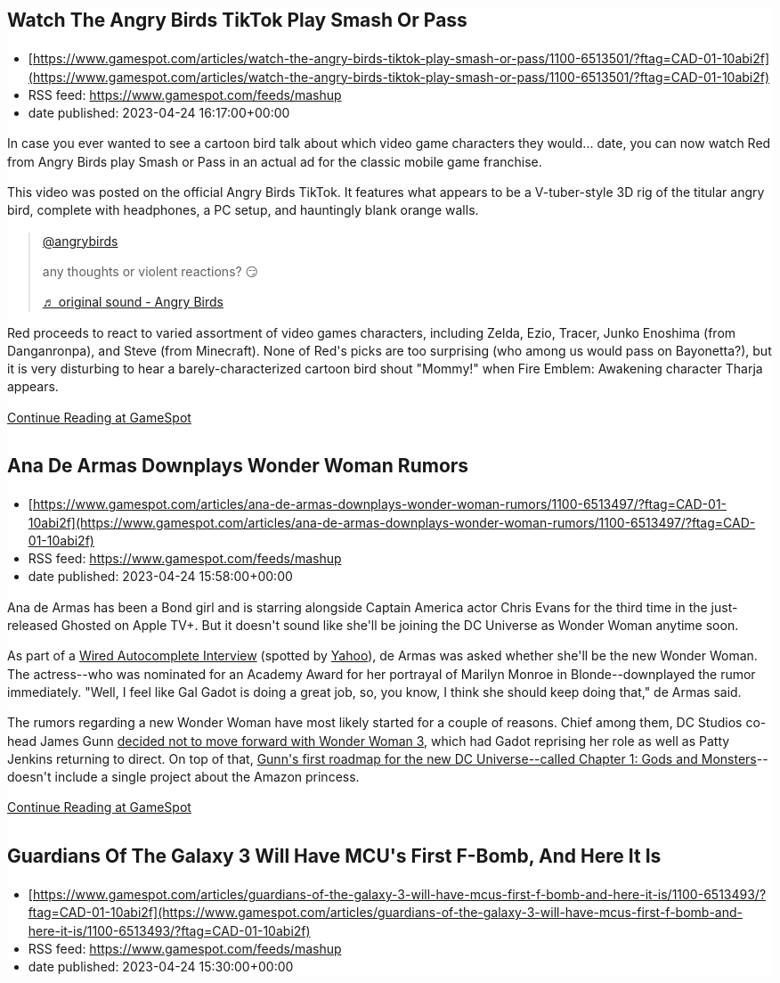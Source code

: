 ## Watch The Angry Birds TikTok Play Smash Or Pass
 - [https://www.gamespot.com/articles/watch-the-angry-birds-tiktok-play-smash-or-pass/1100-6513501/?ftag=CAD-01-10abi2f](https://www.gamespot.com/articles/watch-the-angry-birds-tiktok-play-smash-or-pass/1100-6513501/?ftag=CAD-01-10abi2f)
 - RSS feed: https://www.gamespot.com/feeds/mashup
 - date published: 2023-04-24 16:17:00+00:00

<p>In case you ever wanted to see a cartoon bird talk about which video game characters they would... date, you can now watch Red from Angry Birds play Smash or Pass in an actual ad for the classic mobile game franchise.</p><p>This video was posted on the official Angry Birds TikTok. It features what appears to be a V-tuber-style 3D rig of the titular angry bird, complete with headphones, a PC setup, and hauntingly blank orange walls.</p><div><blockquote cite="https://www.tiktok.com/@angrybirds/video/7224198842445483270" class="tiktok-embed"><section><a href="https://www.tiktok.com/@angrybirds?refer=embed">@angrybirds</a><p>any thoughts or violent reactions? 😏</p><a href="https://www.tiktok.com/music/original-sound-Angry-Birds-7224198853178821381?refer=embed">♬ original sound - Angry Birds</a></section></blockquote>              </div><p>Red proceeds to react to varied assortment of video games characters, including Zelda, Ezio, Tracer, Junko Enoshima (from Danganronpa), and Steve (from Minecraft). None of Red's picks are too surprising (who among us would pass on Bayonetta?), but it is very disturbing to hear a barely-characterized cartoon bird shout "Mommy!" when Fire Emblem: Awakening character Tharja appears.</p><a href="https://www.gamespot.com/articles/watch-the-angry-birds-tiktok-play-smash-or-pass/1100-6513501/?ftag=CAD-01-10abi2f/">Continue Reading at GameSpot</a>

## Ana De Armas Downplays Wonder Woman Rumors
 - [https://www.gamespot.com/articles/ana-de-armas-downplays-wonder-woman-rumors/1100-6513497/?ftag=CAD-01-10abi2f](https://www.gamespot.com/articles/ana-de-armas-downplays-wonder-woman-rumors/1100-6513497/?ftag=CAD-01-10abi2f)
 - RSS feed: https://www.gamespot.com/feeds/mashup
 - date published: 2023-04-24 15:58:00+00:00

<p dir="ltr">Ana de Armas has been a Bond girl and is starring alongside Captain America actor Chris Evans for the third time in the just-released Ghosted on Apple TV+. But it doesn't sound like she'll be joining the DC Universe as Wonder Woman anytime soon.</p><p dir="ltr">As part of a <a href="https://www.wired.com/video/watch/autocomplete-inverviews-chris-evans-and-ana-de-armas-answer-the-webs-most-searched-questions">Wired Autocomplete Interview</a> (spotted by <a href="https://www.yahoo.com/entertainment/ana-armas-responds-wonder-woman-094712256.html">Yahoo</a>), de Armas was asked whether she'll be the new Wonder Woman. The actress--who was nominated for an Academy Award for her portrayal of Marilyn Monroe in Blonde--downplayed the rumor immediately. "Well, I feel like Gal Gadot is doing a great job, so, you know, I think she should keep doing that," de Armas said.</p><p dir="ltr">The rumors regarding a new Wonder Woman have most likely started for a couple of reasons. Chief among them, DC Studios co-head James Gunn <a href="https://www.gamespot.com/articles/wonder-woman-3-not-moving-forward-in-current-incarnation-report/1100-6509818/">decided not to move forward with Wonder Woman 3</a>, which had Gadot reprising her role as well as Patty Jenkins returning to direct. On top of that, <a href="https://www.gamespot.com/articles/dc-studios-announces-10-new-movies-and-tv-shows-prepare-for-chapter-1-gods-monsters/1100-6511036/">Gunn's first roadmap for the new DC Universe--called Chapter 1: Gods and Monsters</a>--doesn't include a single project about the Amazon princess.</p><a href="https://www.gamespot.com/articles/ana-de-armas-downplays-wonder-woman-rumors/1100-6513497/?ftag=CAD-01-10abi2f/">Continue Reading at GameSpot</a>

## Guardians Of The Galaxy 3 Will Have MCU's First F-Bomb, And Here It Is
 - [https://www.gamespot.com/articles/guardians-of-the-galaxy-3-will-have-mcus-first-f-bomb-and-here-it-is/1100-6513493/?ftag=CAD-01-10abi2f](https://www.gamespot.com/articles/guardians-of-the-galaxy-3-will-have-mcus-first-f-bomb-and-here-it-is/1100-6513493/?ftag=CAD-01-10abi2f)
 - RSS feed: https://www.gamespot.com/feeds/mashup
 - date published: 2023-04-24 15:30:00+00:00
